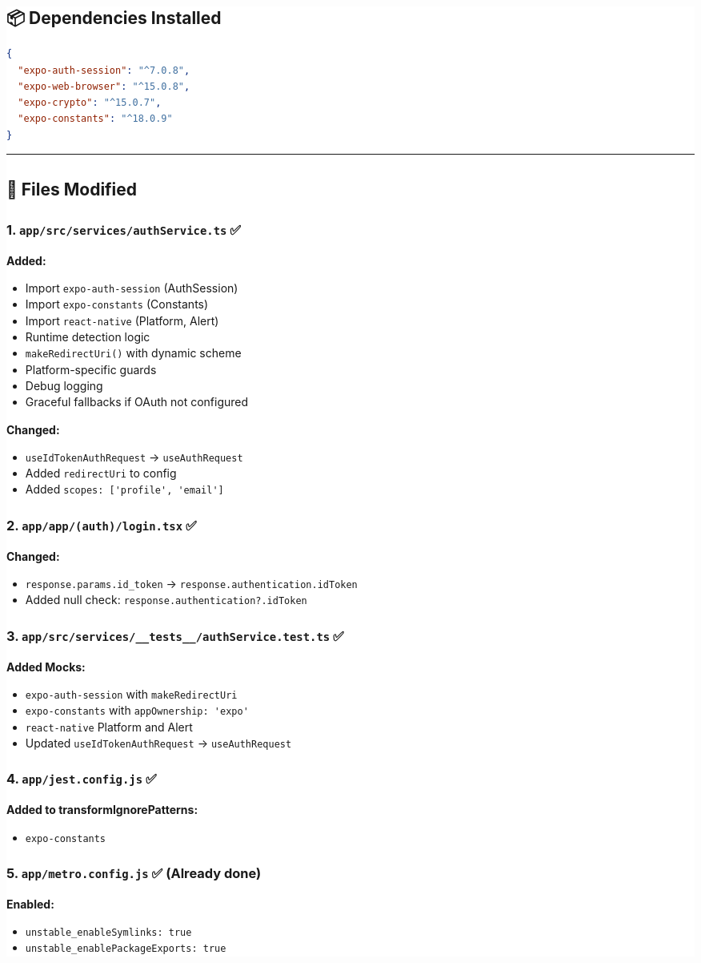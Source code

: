 ## 📦 Dependencies Installed

```json
{
  "expo-auth-session": "^7.0.8",
  "expo-web-browser": "^15.0.8",
  "expo-crypto": "^15.0.7",
  "expo-constants": "^18.0.9"
}
```

---

## 🔧 Files Modified

### 1. `app/src/services/authService.ts` ✅
**Added:**
- Import `expo-auth-session` (AuthSession)
- Import `expo-constants` (Constants)
- Import `react-native` (Platform, Alert)
- Runtime detection logic
- `makeRedirectUri()` with dynamic scheme
- Platform-specific guards
- Debug logging
- Graceful fallbacks if OAuth not configured

**Changed:**
- `useIdTokenAuthRequest` → `useAuthRequest`
- Added `redirectUri` to config
- Added `scopes: ['profile', 'email']`

### 2. `app/app/(auth)/login.tsx` ✅
**Changed:**
- `response.params.id_token` → `response.authentication.idToken`
- Added null check: `response.authentication?.idToken`

### 3. `app/src/services/__tests__/authService.test.ts` ✅
**Added Mocks:**
- `expo-auth-session` with `makeRedirectUri`
- `expo-constants` with `appOwnership: 'expo'`
- `react-native` Platform and Alert
- Updated `useIdTokenAuthRequest` → `useAuthRequest`

### 4. `app/jest.config.js` ✅
**Added to transformIgnorePatterns:**
- `expo-constants`

### 5. `app/metro.config.js` ✅ (Already done)
**Enabled:**
- `unstable_enableSymlinks: true`
- `unstable_enablePackageExports: true`
